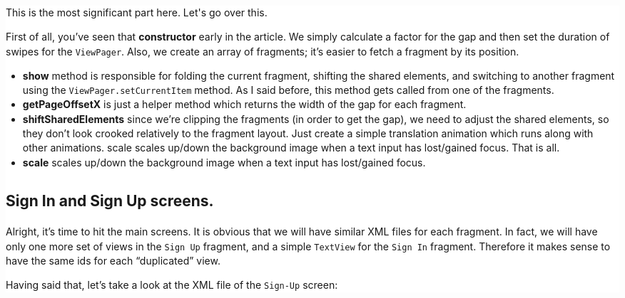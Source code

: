 This is the most significant part here. Let's go over this.

First of all, you’ve seen that **constructor** early in the article. We simply calculate a factor for the gap and then set the duration of swipes for the `ViewPager`. Also, we create an array of fragments; it’s easier to fetch a fragment by its position.

- **show** method is responsible for folding the current fragment, shifting the shared elements, and switching to another fragment using the `ViewPager.setCurrentItem` method. As I said before, this method gets called from one of the fragments.
- **getPageOffsetX** is just a helper method which returns the width of the gap for each fragment.
- **shiftSharedElements** since we’re clipping the fragments (in order to get the gap), we need to adjust the shared elements, so they don’t look crooked relatively to the fragment layout. Just create a simple translation animation which runs along with other animations.
scale scales up/down the background image when a text input has lost/gained focus.
That is all.
- **scale** scales up/down the background image when a text input has lost/gained focus.

## Sign In and Sign Up screens.
Alright, it’s time to hit the main screens. It is obvious that we will have similar XML files for each fragment. In fact, we will have only one more set of views in the `Sign Up` fragment, and a simple `TextView` for the `Sign In` fragment. Therefore it makes sense to have the same ids for each “duplicated” view.

Having said that, let’s take a look at the XML file of the `Sign-Up` screen:

<p align="center">